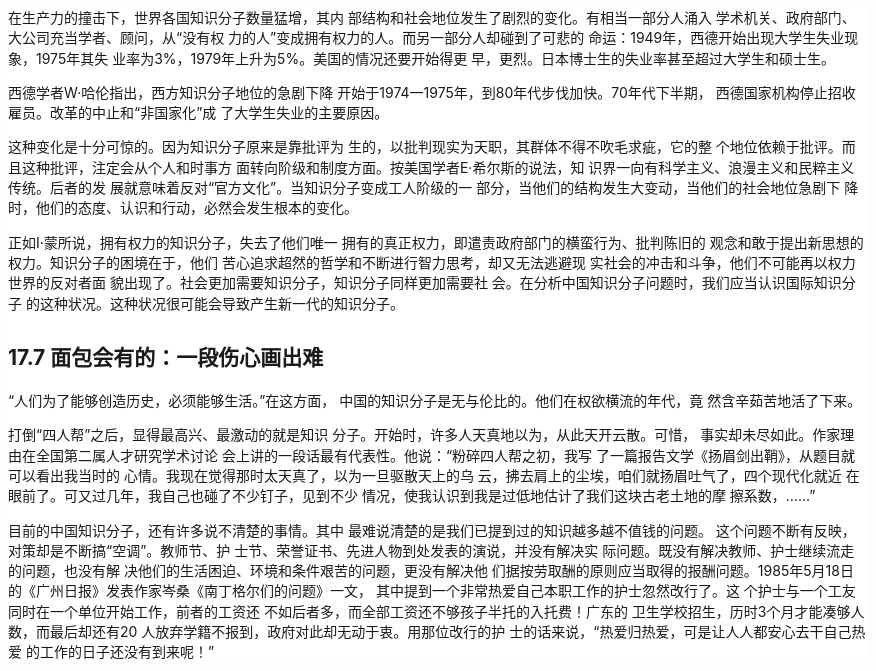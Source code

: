   在生产力的撞击下，世界各国知识分子数量猛增，其内
部结构和社会地位发生了剧烈的变化。有相当一部分人涌入
学术机关、政府部门、大公司充当学者、顾问，从“没有权
力的人”变成拥有权力的人。而另一部分人却碰到了可悲的
命运：1949年，西德开始出现大学生失业现象，1975年其失
业率为3%，1979年上升为5%。美国的情况还要开始得更
早，更烈。日本博士生的失业率甚至超过大学生和硕士生。

  西德学者W·哈伦指出，西方知识分子地位的急剧下降
开始于1974一1975年，到80年代步伐加快。70年代下半期，
西德国家机构停止招收雇员。改革的中止和“非国家化”成
了大学生失业的主要原因。

  这种变化是十分可惊的。因为知识分子原来是靠批评为
生的，以批判现实为天职，其群体不得不吹毛求疵，它的整
个地位依赖于批评。而且这种批评，注定会从个人和时事方
面转向阶级和制度方面。按美国学者E·希尔斯的说法，知
识界一向有科学主义、浪漫主义和民粹主义传统。后者的发
展就意味着反对“官方文化”。当知识分子变成工人阶级的一
部分，当他们的结构发生大变动，当他们的社会地位急剧下
降时，他们的态度、认识和行动，必然会发生根本的变化。

  正如I·蒙所说，拥有权力的知识分子，失去了他们唯一
拥有的真正权力，即遣责政府部门的横蛮行为、批判陈旧的
观念和敢于提出新思想的权力。知识分子的困境在于，他们
苦心追求超然的哲学和不断进行智力思考，却又无法逃避现
实社会的冲击和斗争，他们不可能再以权力世界的反对者面
貌出现了。社会更加需要知识分子，知识分子同样更加需要社
会。在分析中国知识分子问题时，我们应当认识国际知识分子
的这种状况。这种状况很可能会导致产生新一代的知识分子。

## 17.7 面包会有的：一段伤心画出难

  “人们为了能够创造历史，必须能够生活。”在这方面，
中国的知识分子是无与伦比的。他们在权欲横流的年代，竟
然含辛茹苦地活了下来。

  打倒“四人帮”之后，显得最高兴、最激动的就是知识
分子。开始时，许多人天真地以为，从此天开云散。可惜，
事实却未尽如此。作家理由在全国第二属人才研究学术讨论
会上讲的一段话最有代表性。他说：“粉碎四人帮之初，我写
了一篇报告文学《扬眉剑出鞘》，从题目就可以看出我当时的
心情。我现在觉得那时太天真了，以为一旦驱散天上的乌
云，拂去肩上的尘埃，咱们就扬眉吐气了，四个现代化就近
在眼前了。可又过几年，我自己也碰了不少钉子，见到不少
情况，使我认识到我是过低地估计了我们这块古老土地的摩
擦系数，……”

  目前的中国知识分子，还有许多说不清楚的事情。其中
最难说清楚的是我们已提到过的知识越多越不值钱的问题。
这个问题不断有反映，对策却是不断搞“空调”。教师节、护
士节、荣誉证书、先进人物到处发表的演说，并没有解决实
际问题。既没有解决教师、护士继续流走的问题，也没有解
决他们的生活困迫、环境和条件艰苦的问题，更没有解决他
们据按劳取酬的原则应当取得的报酬问题。1985年5月18日
的《广州日报》发表作家岑桑《南丁格尔们的问题》一文，
其中提到一个非常热爱自己本职工作的护士忽然改行了。这
个护士与一个工友同时在一个单位开始工作，前者的工资还
不如后者多，而全部工资还不够孩子半托的入托费！广东的
卫生学校招生，历时3个月才能凑够人数，而最后却还有20
人放弃学籍不报到，政府对此却无动于衷。用那位改行的护
士的话来说，“热爱归热爱，可是让人人都安心去干自己热爱
的工作的日子还没有到来呢！”
